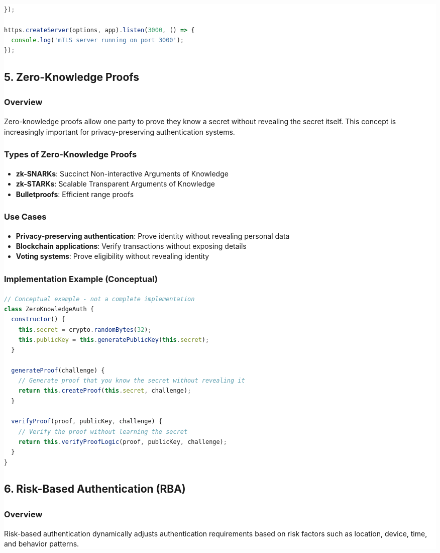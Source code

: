```javascript
});

https.createServer(options, app).listen(3000, () => {
  console.log('mTLS server running on port 3000');
});
```

## 5. Zero-Knowledge Proofs

### Overview
Zero-knowledge proofs allow one party to prove they know a secret without revealing the secret itself. This concept is increasingly important for privacy-preserving authentication systems.

### Types of Zero-Knowledge Proofs
- **zk-SNARKs**: Succinct Non-interactive Arguments of Knowledge
- **zk-STARKs**: Scalable Transparent Arguments of Knowledge
- **Bulletproofs**: Efficient range proofs

### Use Cases
- **Privacy-preserving authentication**: Prove identity without revealing personal data
- **Blockchain applications**: Verify transactions without exposing details
- **Voting systems**: Prove eligibility without revealing identity

### Implementation Example (Conceptual)
```javascript
// Conceptual example - not a complete implementation
class ZeroKnowledgeAuth {
  constructor() {
    this.secret = crypto.randomBytes(32);
    this.publicKey = this.generatePublicKey(this.secret);
  }
  
  generateProof(challenge) {
    // Generate proof that you know the secret without revealing it
    return this.createProof(this.secret, challenge);
  }
  
  verifyProof(proof, publicKey, challenge) {
    // Verify the proof without learning the secret
    return this.verifyProofLogic(proof, publicKey, challenge);
  }
}
```

## 6. Risk-Based Authentication (RBA)

### Overview
Risk-based authentication dynamically adjusts authentication requirements based on risk factors such as location, device, time, and behavior patterns.
